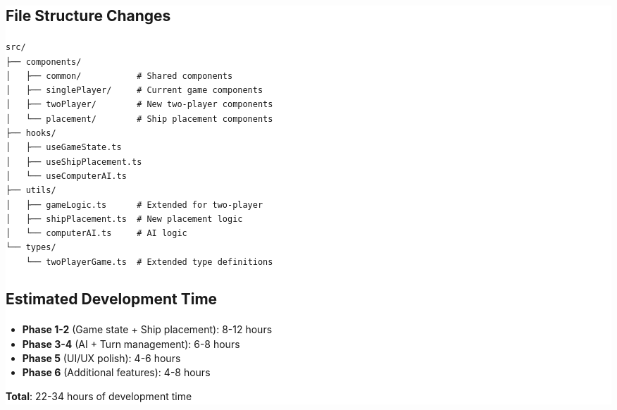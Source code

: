 ## File Structure Changes
```
src/
├── components/
│   ├── common/           # Shared components
│   ├── singlePlayer/     # Current game components
│   ├── twoPlayer/        # New two-player components
│   └── placement/        # Ship placement components
├── hooks/
│   ├── useGameState.ts
│   ├── useShipPlacement.ts
│   └── useComputerAI.ts
├── utils/
│   ├── gameLogic.ts      # Extended for two-player
│   ├── shipPlacement.ts  # New placement logic
│   └── computerAI.ts     # AI logic
└── types/
    └── twoPlayerGame.ts  # Extended type definitions
```

## Estimated Development Time
- **Phase 1-2** (Game state + Ship placement): 8-12 hours
- **Phase 3-4** (AI + Turn management): 6-8 hours  
- **Phase 5** (UI/UX polish): 4-6 hours
- **Phase 6** (Additional features): 4-8 hours

**Total**: 22-34 hours of development time